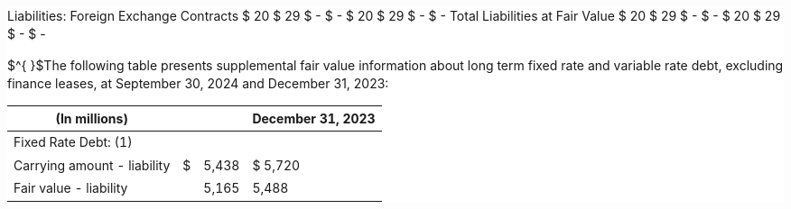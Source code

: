 <td>Liabilities:</td>
<td></td>
<td></td>
<td></td>
<td></td>
<td></td>
<td></td>
<td></td>
<td></td>
</tr>
<tr>
<td>Foreign Exchange Contracts</td>
<td>$ 20</td>
<td>$ 29</td>
<td>$ -</td>
<td>$ -</td>
<td>$ 20</td>
<td>$ 29</td>
<td>$ -</td>
<td>$ -</td>
</tr>
<tr>
<td>Total Liabilities at Fair Value</td>
<td>$ 20</td>
<td>$ 29</td>
<td>$ -</td>
<td>$ -</td>
<td>$ 20</td>
<td>$ 29</td>
<td>$ -</td>
<td>$ -</td>
</tr>
</tbody>
</table>
<p>$^{ }$The following table presents supplemental fair value information about long term fixed rate and variable rate debt, excluding finance leases, at September 30, 2024 and December 31, 2023:</p>
<table>
<thead>
<tr>
<th>(In millions)</th>
<th></th>
<th></th>
<th>December 31, 2023</th>
</tr>
</thead>
<tbody>
<tr>
<td>Fixed Rate Debt: (1)</td>
<td></td>
<td></td>
<td></td>
</tr>
<tr>
<td>Carrying amount - liability</td>
<td>$</td>
<td>5,438</td>
<td>$ 5,720</td>
</tr>
<tr>
<td>Fair value - liability</td>
<td></td>
<td>5,165</td>
<td>5,488</td>
</tr>